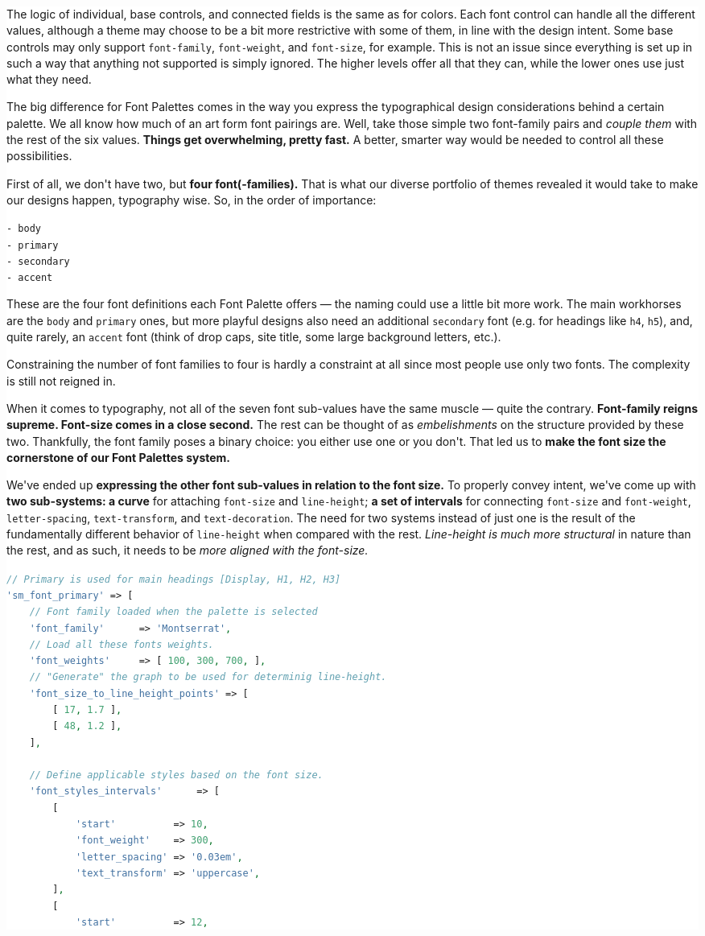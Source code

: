 The logic of individual, base controls, and connected fields is the same as for colors. Each font control can handle all the different values, although a theme may choose to be a bit more restrictive with some of them, in line with the design intent. Some base controls may only support `font-family`, `font-weight`, and `font-size`, for example. This is not an issue since everything is set up in such a way that anything not supported is simply ignored. The higher levels offer all that they can, while the lower ones use just what they need.

The big difference for Font Palettes comes in the way you express the typographical design considerations behind a certain palette. We all know how much of an art form font pairings are. Well, take those simple two font-family pairs and *couple them* with the rest of the six values. **Things get overwhelming, pretty fast.** A better, smarter way would be needed to control all these possibilities.

First of all, we don't have two, but **four font(-families).** That is what our diverse portfolio of themes revealed it would take to make our designs happen, typography wise. So, in the order of importance:
```
- body
- primary
- secondary
- accent
```

These are the four font definitions each Font Palette offers — the naming could use a little bit more work. The main workhorses are the `body` and `primary` ones, but more playful designs also need an additional `secondary` font (e.g. for headings like `h4`, `h5`), and, quite rarely, an `accent` font (think of drop caps, site title, some large background letters, etc.).

Constraining the number of font families to four is hardly a constraint at all since most people use only two fonts. The complexity is still not reigned in.

When it comes to typography, not all of the seven font sub-values have the same muscle — quite the contrary. **Font-family reigns supreme. Font-size comes in a close second.** The rest can be thought of as _embelishments_ on the structure provided by these two. Thankfully, the font family poses a binary choice: you either use one or you don't. That led us to **make the font size the cornerstone of our Font Palettes system.**

We've ended up **expressing the other font sub-values in relation to the font size.** To properly convey intent, we've come up with **two sub-systems: a curve** for attaching `font-size` and `line-height`; **a set of intervals** for connecting `font-size` and `font-weight`, `letter-spacing`, `text-transform`, and `text-decoration`. The need for two systems instead of just one is the result of the fundamentally different behavior of `line-height` when compared with the rest. *Line-height is much more structural* in nature than the rest, and as such, it needs to be _more aligned with the font-size._

```php
// Primary is used for main headings [Display, H1, H2, H3]
'sm_font_primary' => [
    // Font family loaded when the palette is selected
    'font_family'      => 'Montserrat',
    // Load all these fonts weights.
    'font_weights'     => [ 100, 300, 700, ],
    // "Generate" the graph to be used for determinig line-height.
    'font_size_to_line_height_points' => [
        [ 17, 1.7 ],
        [ 48, 1.2 ],
    ],

    // Define applicable styles based on the font size.
    'font_styles_intervals'      => [
        [
            'start'          => 10,
            'font_weight'    => 300,
            'letter_spacing' => '0.03em',
            'text_transform' => 'uppercase',
        ],
        [
            'start'          => 12,
```
